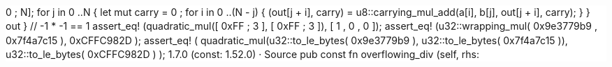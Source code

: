 0
; N];
for
j
in
0
..N {
let
mut
carry =
0
;
for
i
in
0
..(N - j) {
            (out[j + i], carry) = u8::carrying_mul_add(a[i], b[j], out[j + i], carry);
        }
    }
    out
}
// -1 * -1 == 1
assert_eq!
(quadratic_mul([
0xFF
;
3
], [
0xFF
;
3
]), [
1
,
0
,
0
]);
assert_eq!
(u32::wrapping_mul(
0x9e3779b9
,
0x7f4a7c15
),
0xCFFC982D
);
assert_eq!
(
    quadratic_mul(u32::to_le_bytes(
0x9e3779b9
), u32::to_le_bytes(
0x7f4a7c15
)),
    u32::to_le_bytes(
0xCFFC982D
)
);
1.7.0 (const: 1.52.0)
·
Source
pub const fn
overflowing_div
(self, rhs: